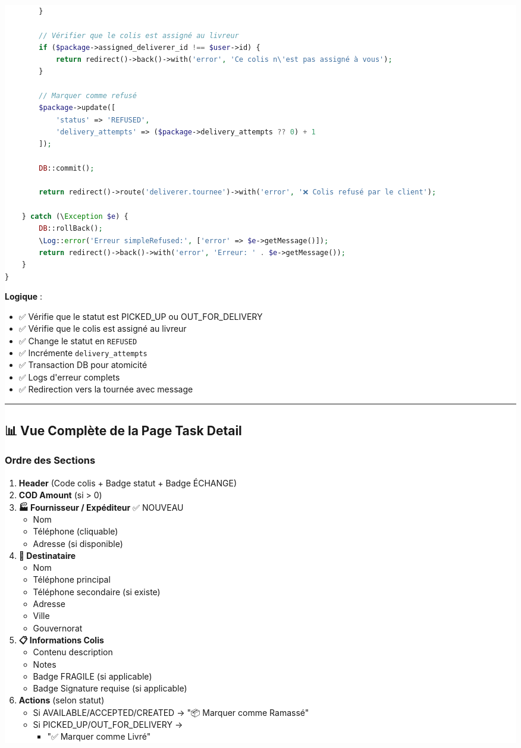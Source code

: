 ```php
        }

        // Vérifier que le colis est assigné au livreur
        if ($package->assigned_deliverer_id !== $user->id) {
            return redirect()->back()->with('error', 'Ce colis n\'est pas assigné à vous');
        }

        // Marquer comme refusé
        $package->update([
            'status' => 'REFUSED',
            'delivery_attempts' => ($package->delivery_attempts ?? 0) + 1
        ]);

        DB::commit();

        return redirect()->route('deliverer.tournee')->with('error', '❌ Colis refusé par le client');

    } catch (\Exception $e) {
        DB::rollBack();
        \Log::error('Erreur simpleRefused:', ['error' => $e->getMessage()]);
        return redirect()->back()->with('error', 'Erreur: ' . $e->getMessage());
    }
}
```

**Logique** :
- ✅ Vérifie que le statut est PICKED_UP ou OUT_FOR_DELIVERY
- ✅ Vérifie que le colis est assigné au livreur
- ✅ Change le statut en `REFUSED`
- ✅ Incrémente `delivery_attempts`
- ✅ Transaction DB pour atomicité
- ✅ Logs d'erreur complets
- ✅ Redirection vers la tournée avec message

---

## 📊 **Vue Complète de la Page Task Detail**

### **Ordre des Sections**

1. **Header** (Code colis + Badge statut + Badge ÉCHANGE)
2. **COD Amount** (si > 0)
3. **🏭 Fournisseur / Expéditeur** ✅ NOUVEAU
   - Nom
   - Téléphone (cliquable)
   - Adresse (si disponible)
4. **👤 Destinataire**
   - Nom
   - Téléphone principal
   - Téléphone secondaire (si existe)
   - Adresse
   - Ville
   - Gouvernorat
5. **📋 Informations Colis**
   - Contenu description
   - Notes
   - Badge FRAGILE (si applicable)
   - Badge Signature requise (si applicable)
6. **Actions** (selon statut)
   - Si AVAILABLE/ACCEPTED/CREATED → "📦 Marquer comme Ramassé"
   - Si PICKED_UP/OUT_FOR_DELIVERY → 
     - "✅ Marquer comme Livré"